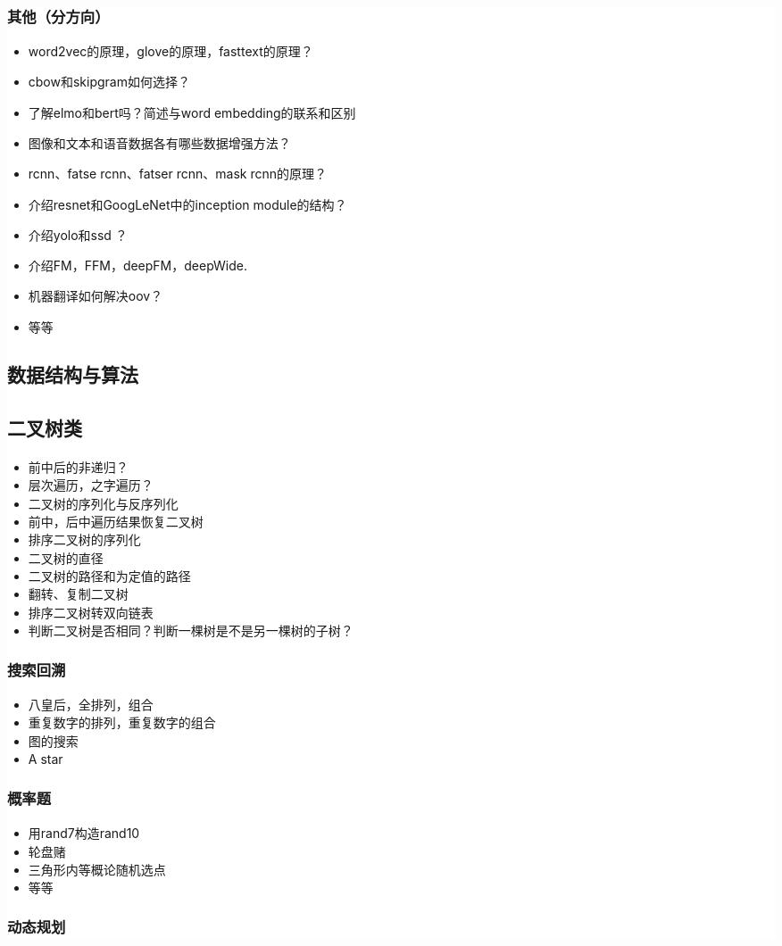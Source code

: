 ### 其他（分方向）

- word2vec的原理，glove的原理，fasttext的原理？

- cbow和skipgram如何选择？

- 了解elmo和bert吗？简述与word embedding的联系和区别

- 图像和文本和语音数据各有哪些数据增强方法？

- rcnn、fatse rcnn、fatser rcnn、mask rcnn的原理？ 

- 介绍resnet和GoogLeNet中的inception module的结构？ 

- 介绍yolo和ssd ？

- 介绍FM，FFM，deepFM，deepWide.

- 机器翻译如何解决oov？

- 等等

  

  

## 数据结构与算法

## 二叉树类

- 前中后的非递归？
- 层次遍历，之字遍历？
- 二叉树的序列化与反序列化
- 前中，后中遍历结果恢复二叉树
- 排序二叉树的序列化
- 二叉树的直径
- 二叉树的路径和为定值的路径
- 翻转、复制二叉树
- 排序二叉树转双向链表
- 判断二叉树是否相同？判断一棵树是不是另一棵树的子树？

### 搜索回溯

- 八皇后，全排列，组合
- 重复数字的排列，重复数字的组合
- 图的搜索
- A star

### 概率题 

- 用rand7构造rand10
- 轮盘赌
- 三角形内等概论随机选点
- 等等

### 动态规划
